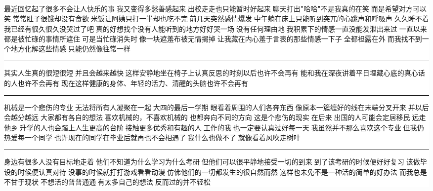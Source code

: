 最近回忆起了很多不会让人快乐的事
我又变得多愁善感起来
出校走走也只能暂时好起来
聊天打出"哈哈"不是我真的在笑
而是希望对方可以笑
常常肚子很饿却没有食欲
米饭让阿姨只打一半却也吃不完
前几天突然感情爆发 中午躺在床上只能听到突兀的心跳声和呼吸声 久久睡不着
我已经有很久很久没哭过了吧 真的好想找个没有人能听到的地方好好哭一场 没有任何理由地
我积累下的情感一直没能发泄出来过 一直以来都是被忙碌的事情所遮住
可是当忙碌消失时 像一块遮羞布被无情揭掉
让我藏在内心羞于言表的那些情感一下子 全都袒露在外
而我找不到一个地方化解这些情感 只能仍然像往常一样

<hr>

其实人生真的很短很短
并且会越来越快
这样安静地坐在椅子上认真反思的时刻以后也许不会再有
能和我在深夜讲着平日埋藏心底的真心话的人也许不会再有
现在这样健康的身体、年轻的活力、清醒的头脑也许不会再有

<hr>

机械是一个悲伤的专业
无法将所有人凝聚在一起
大四的最后一学期
眼看着周围的人们各奔东西
像原本一簇缠好的线在末端分叉开来 并以后会越分越远
大家都有各自的想法
喜欢机械的，不喜欢机械的
也都奔向不同的方向 这是个悲伤的现实
在后来
出国的人可能会定居移民 远走他乡
升学的人也会踏上人生更高的台阶 接触更多优秀和有趣的人
工作的我 也一定要认真过好每一天
我虽然并不那么喜欢这个专业 但我仍热爱每一个同学
也许现在的同学在毕业后就再也不会相遇了
我什么也做不了 就像看着风吹走树叶


<hr>

身边有很多人没有目标地走着
他们不知道为什么学习为什么考研
但他们可以很平静地接受一切的到来
到了该考研的时候便好好复习
该做毕设的时候便认真对待
没事的时候就打打游戏看看动漫
仿佛他们的一切都发生的很自然而然
这样也未免不是一种活的简单的好办法
而我总是不甘于现状 不想活的普普通通
有太多自己的想法
反而过的并不轻松
